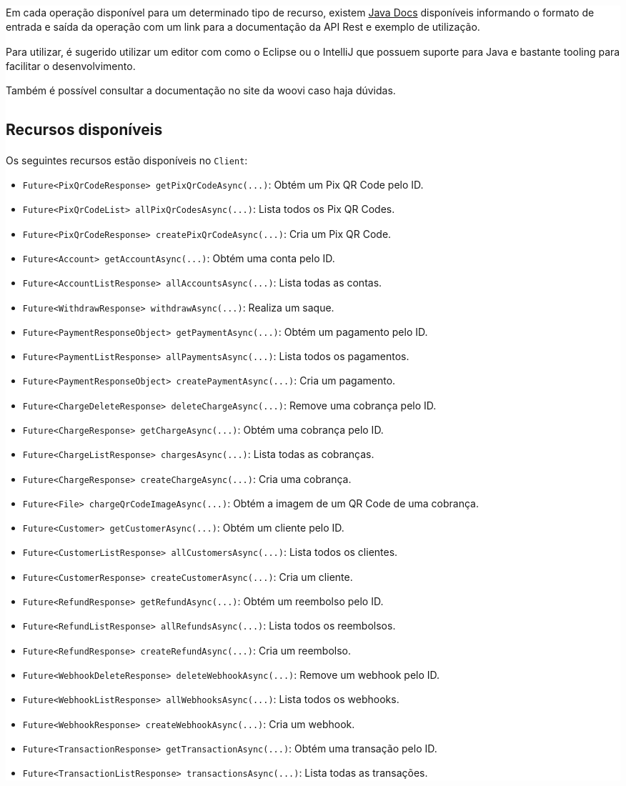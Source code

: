 Em cada operação disponível para um determinado tipo de recurso, existem [Java Docs](https://docs.oracle.com/en/java/) disponíveis informando o formato de entrada e saída da operação com um link para a documentação da API Rest e exemplo de utilização.

Para utilizar, é sugerido utilizar um editor com como o Eclipse ou o IntelliJ que possuem suporte para Java e bastante tooling para facilitar o desenvolvimento. 

Também é possível consultar a documentação no site da woovi caso haja dúvidas.

## Recursos disponíveis

Os seguintes recursos estão disponíveis no `Client`:

- `Future<PixQrCodeResponse> getPixQrCodeAsync(...)`: Obtém um Pix QR Code pelo ID.

- `Future<PixQrCodeList> allPixQrCodesAsync(...)`: Lista todos os Pix QR Codes.

- `Future<PixQrCodeResponse> createPixQrCodeAsync(...)`: Cria um Pix QR Code.

- `Future<Account> getAccountAsync(...)`: Obtém uma conta pelo ID.

- `Future<AccountListResponse> allAccountsAsync(...)`: Lista todas as contas.

- `Future<WithdrawResponse> withdrawAsync(...)`: Realiza um saque.

- `Future<PaymentResponseObject> getPaymentAsync(...)`: Obtém um pagamento pelo ID.

- `Future<PaymentListResponse> allPaymentsAsync(...)`: Lista todos os pagamentos.

- `Future<PaymentResponseObject> createPaymentAsync(...)`: Cria um pagamento.

- `Future<ChargeDeleteResponse> deleteChargeAsync(...)`: Remove uma cobrança pelo ID.

- `Future<ChargeResponse> getChargeAsync(...)`: Obtém uma cobrança pelo ID.

- `Future<ChargeListResponse> chargesAsync(...)`: Lista todas as cobranças.

- `Future<ChargeResponse> createChargeAsync(...)`: Cria uma cobrança.

- `Future<File> chargeQrCodeImageAsync(...)`: Obtém a imagem de um QR Code de uma cobrança.

- `Future<Customer> getCustomerAsync(...)`: Obtém um cliente pelo ID.

- `Future<CustomerListResponse> allCustomersAsync(...)`: Lista todos os clientes.

- `Future<CustomerResponse> createCustomerAsync(...)`: Cria um cliente.

- `Future<RefundResponse> getRefundAsync(...)`: Obtém um reembolso pelo ID.

- `Future<RefundListResponse> allRefundsAsync(...)`: Lista todos os reembolsos.

- `Future<RefundResponse> createRefundAsync(...)`: Cria um reembolso.

- `Future<WebhookDeleteResponse> deleteWebhookAsync(...)`: Remove um webhook pelo ID.

- `Future<WebhookListResponse> allWebhooksAsync(...)`: Lista todos os webhooks.

- `Future<WebhookResponse> createWebhookAsync(...)`: Cria um webhook.

- `Future<TransactionResponse> getTransactionAsync(...)`: Obtém uma transação pelo ID.

- `Future<TransactionListResponse> transactionsAsync(...)`: Lista todas as transações.
